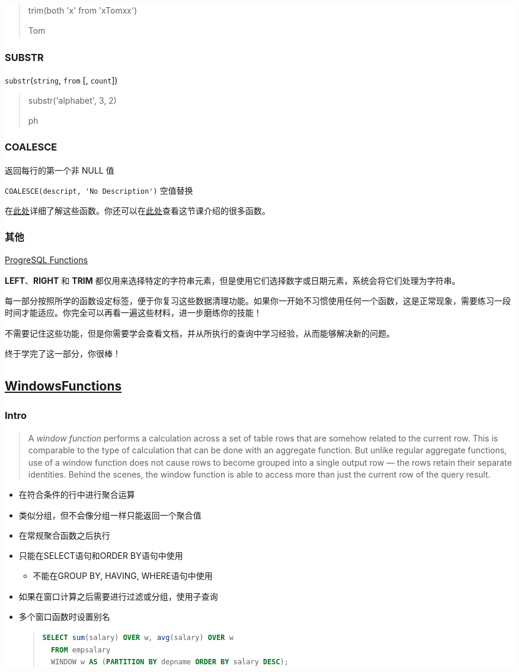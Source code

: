 > trim(both 'x' from 'xTomxx')
>
> Tom

### SUBSTR

`substr`(`string`, `from` [, `count`])

>substr('alphabet', 3, 2)
>
>ph

### **COALESCE**

返回每行的第一个非 NULL 值

`COALESCE(descript, 'No Description')` 空值替换

在[此处](https://academy.vertabelo.com/blog/5-functions-manipulating-sql-strings/)详细了解这些函数。你还可以在[此处](https://community.modeanalytics.com/sql/tutorial/sql-string-functions-for-cleaning/)查看这节课介绍的很多函数。

### 其他

[ProgreSQL Functions](https://www.postgresql.org/docs/8.1/functions-string.html)

**LEFT**、**RIGHT** 和 **TRIM** 都仅用来选择特定的字符串元素，但是使用它们选择数字或日期元素，系统会将它们处理为字符串。

每一部分按照所学的函数设定标签，便于你复习这些数据清理功能。如果你一开始不习惯使用任何一个函数，这是正常现象，需要练习一段时间才能适应。你完全可以再看一遍这些材料，进一步磨练你的技能！

不需要记住这些功能，但是你需要学会查看文档，并从所执行的查询中学习经验，从而能够解决新的问题。

终于学完了这一部分，你很棒！

## [WindowsFunctions]( https://mode.com/sql-tutorial/sql-window-functions/)

### Intro

> A *window function* performs a calculation across a set of table rows that are somehow related to the current row. This is comparable to the type of calculation that can be done with an aggregate function. But unlike regular aggregate functions, use of a window function does not cause rows to become grouped into a single output row — the rows retain their separate identities. Behind the scenes, the window function is able to access more than just the current row of the query result.

- 在符合条件的行中进行聚合运算
- 类似分组，但不会像分组一样只能返回一个聚合值
- 在常规聚合函数之后执行
- 只能在SELECT语句和ORDER BY语句中使用
  
  - 不能在GROUP BY, HAVING, WHERE语句中使用
- 如果在窗口计算之后需要进行过滤或分组，使用子查询

- 多个窗口函数时设置别名

  > ```SQL
  > SELECT sum(salary) OVER w, avg(salary) OVER w
  >   FROM empsalary
  >   WINDOW w AS (PARTITION BY depname ORDER BY salary DESC);
  > ```
